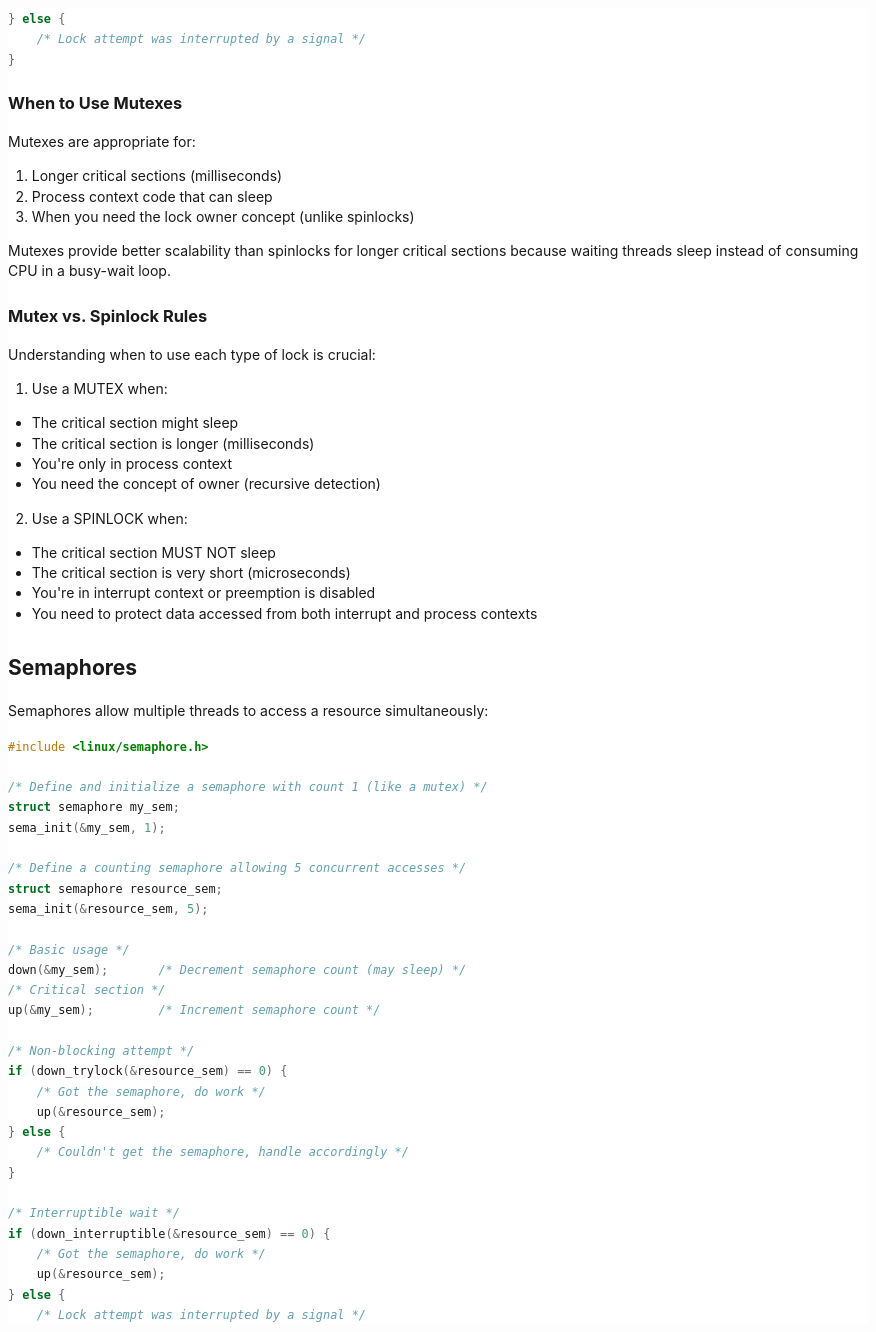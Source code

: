```c
} else {
    /* Lock attempt was interrupted by a signal */
}
```

### When to Use Mutexes

Mutexes are appropriate for:

1. Longer critical sections (milliseconds)
2. Process context code that can sleep
3. When you need the lock owner concept (unlike spinlocks)

  Mutexes provide better scalability than spinlocks for longer critical sections because waiting threads sleep instead of consuming CPU in a busy-wait loop.

### Mutex vs. Spinlock Rules

Understanding when to use each type of lock is crucial:

1. Use a MUTEX when:
- The critical section might sleep
- The critical section is longer (milliseconds)
- You're only in process context
- You need the concept of owner (recursive detection)

2. Use a SPINLOCK when:
- The critical section MUST NOT sleep
- The critical section is very short (microseconds)
- You're in interrupt context or preemption is disabled
- You need to protect data accessed from both interrupt and process contexts

## Semaphores

Semaphores allow multiple threads to access a resource simultaneously:

```c
#include <linux/semaphore.h>

/* Define and initialize a semaphore with count 1 (like a mutex) */
struct semaphore my_sem;
sema_init(&my_sem, 1);

/* Define a counting semaphore allowing 5 concurrent accesses */
struct semaphore resource_sem;
sema_init(&resource_sem, 5);

/* Basic usage */
down(&my_sem);       /* Decrement semaphore count (may sleep) */
/* Critical section */
up(&my_sem);         /* Increment semaphore count */

/* Non-blocking attempt */
if (down_trylock(&resource_sem) == 0) {
    /* Got the semaphore, do work */
    up(&resource_sem);
} else {
    /* Couldn't get the semaphore, handle accordingly */
}

/* Interruptible wait */
if (down_interruptible(&resource_sem) == 0) {
    /* Got the semaphore, do work */
    up(&resource_sem);
} else {
    /* Lock attempt was interrupted by a signal */
```